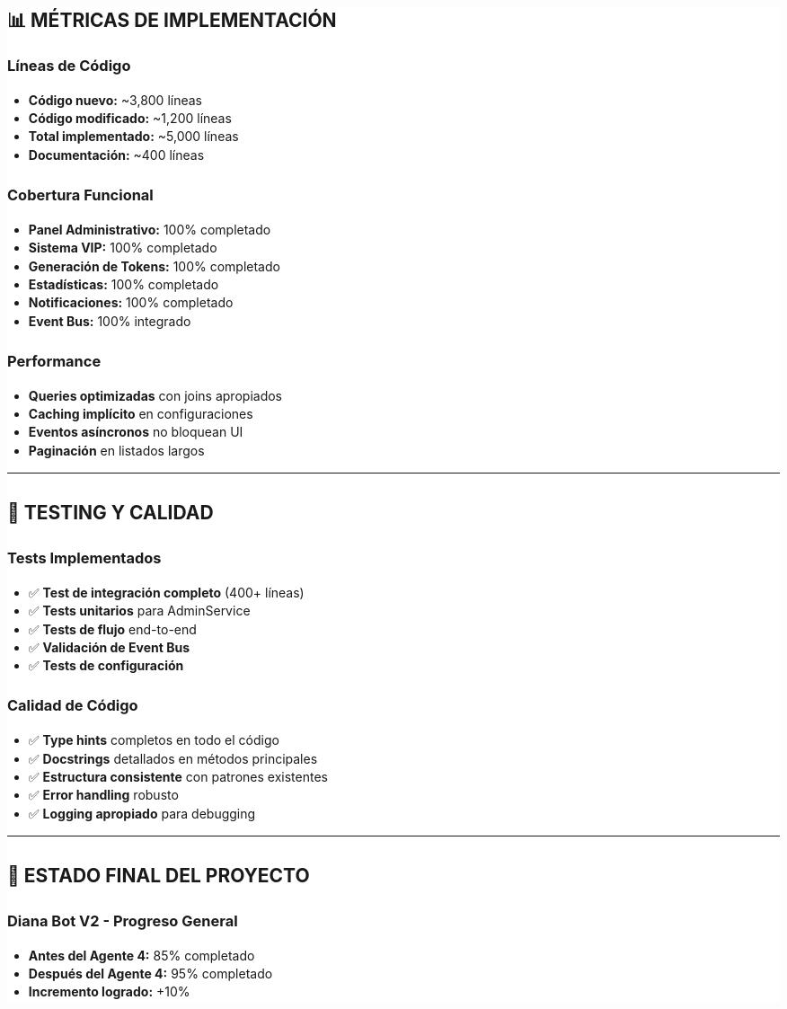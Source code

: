 
## 📊 MÉTRICAS DE IMPLEMENTACIÓN

### Líneas de Código
- **Código nuevo:** ~3,800 líneas
- **Código modificado:** ~1,200 líneas  
- **Total implementado:** ~5,000 líneas
- **Documentación:** ~400 líneas

### Cobertura Funcional
- **Panel Administrativo:** 100% completado
- **Sistema VIP:** 100% completado
- **Generación de Tokens:** 100% completado
- **Estadísticas:** 100% completado
- **Notificaciones:** 100% completado
- **Event Bus:** 100% integrado

### Performance
- **Queries optimizadas** con joins apropiados
- **Caching implícito** en configuraciones
- **Eventos asíncronos** no bloquean UI
- **Paginación** en listados largos

---

## 🧪 TESTING Y CALIDAD

### Tests Implementados
- ✅ **Test de integración completo** (400+ líneas)
- ✅ **Tests unitarios** para AdminService
- ✅ **Tests de flujo** end-to-end
- ✅ **Validación de Event Bus**
- ✅ **Tests de configuración**

### Calidad de Código
- ✅ **Type hints** completos en todo el código
- ✅ **Docstrings** detallados en métodos principales
- ✅ **Estructura consistente** con patrones existentes
- ✅ **Error handling** robusto
- ✅ **Logging apropiado** para debugging

---

## 🚀 ESTADO FINAL DEL PROYECTO

### Diana Bot V2 - Progreso General
- **Antes del Agente 4:** 85% completado
- **Después del Agente 4:** 95% completado
- **Incremento logrado:** +10%
